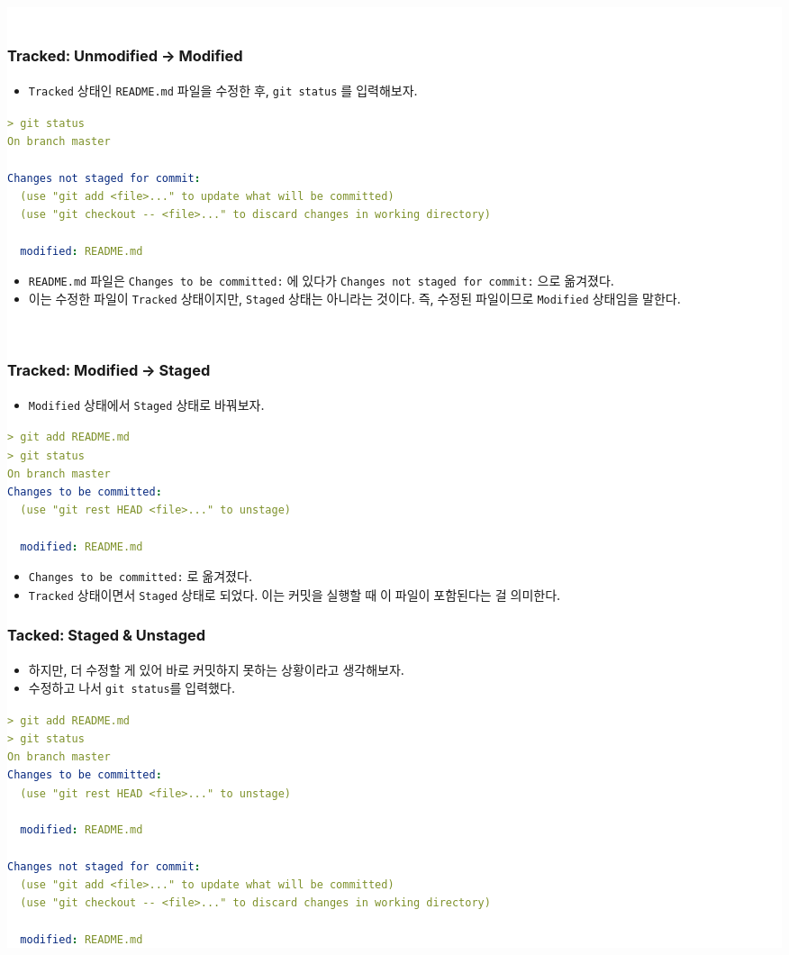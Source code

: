 <br>

### Tracked: Unmodified -> Modified

- `Tracked` 상태인 `README.md` 파일을 수정한 후, `git status` 를 입력해보자.

```yml
> git status
On branch master

Changes not staged for commit:
  (use "git add <file>..." to update what will be committed)
  (use "git checkout -- <file>..." to discard changes in working directory)

  modified: README.md
```

- `README.md` 파일은 `Changes to be committed:` 에 있다가 `Changes not staged for commit:` 으로 옮겨졌다.
- 이는 수정한 파일이 `Tracked` 상태이지만, `Staged` 상태는 아니라는 것이다. 즉, 수정된 파일이므로 `Modified` 상태임을 말한다.

<br>

### Tracked: Modified -> Staged

- `Modified` 상태에서 `Staged` 상태로 바꿔보자.

```yml
> git add README.md
> git status
On branch master
Changes to be committed:
  (use "git rest HEAD <file>..." to unstage)

  modified: README.md
```

- `Changes to be committed:` 로 옮겨졌다.
- `Tracked` 상태이면서 `Staged` 상태로 되었다. 이는 커밋을 실행할 때 이 파일이 포함된다는 걸 의미한다.

### Tacked: Staged & Unstaged

- 하지만, 더 수정할 게 있어 바로 커밋하지 못하는 상황이라고 생각해보자.
- 수정하고 나서 `git status`를 입력했다.

```yml
> git add README.md
> git status
On branch master
Changes to be committed:
  (use "git rest HEAD <file>..." to unstage)

  modified: README.md

Changes not staged for commit:
  (use "git add <file>..." to update what will be committed)
  (use "git checkout -- <file>..." to discard changes in working directory)

  modified: README.md
```
